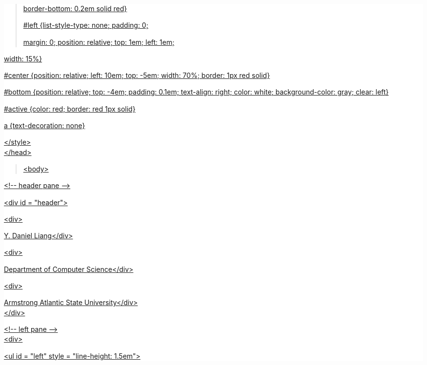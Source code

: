 >
> [border-bottom: 0.2em solid
> red}](http://www.w3.org/TR/xhtml1/DTD/xhtml1-strict.dtd11)
>
> [#left {list-style-type: none; padding:
> 0;](http://www.w3.org/TR/xhtml1/DTD/xhtml1-strict.dtd11)
>
> [margin: 0; position: relative; top: 1em; left:
> 1em;](http://www.w3.org/TR/xhtml1/DTD/xhtml1-strict.dtd11)

[width: 15%}](http://www.w3.org/TR/xhtml1/DTD/xhtml1-strict.dtd11)

[#center {position: relative; left: 10em; top: -5em; width: 70%; border:
1px red solid}](http://www.w3.org/TR/xhtml1/DTD/xhtml1-strict.dtd11)

[#bottom {position: relative; top: -4em; padding: 0.1em; text-align:
right; color: white; background-color: gray; clear:
left}](http://www.w3.org/TR/xhtml1/DTD/xhtml1-strict.dtd11)

[#active {color: red; border: red 1px
solid}](http://www.w3.org/TR/xhtml1/DTD/xhtml1-strict.dtd11)

[a {text-decoration:
none}](http://www.w3.org/TR/xhtml1/DTD/xhtml1-strict.dtd11)

[\</style\>](http://www.w3.org/TR/xhtml1/DTD/xhtml1-strict.dtd11)  
[\</head\>](http://www.w3.org/TR/xhtml1/DTD/xhtml1-strict.dtd11)
>
> [\<body\>](http://www.w3.org/TR/xhtml1/DTD/xhtml1-strict.dtd11)

[\<!\-- header pane
\--\>](http://www.w3.org/TR/xhtml1/DTD/xhtml1-strict.dtd11)

[\<div id =
\"header\"\>](http://www.w3.org/TR/xhtml1/DTD/xhtml1-strict.dtd11)

[\<div\>](http://www.w3.org/TR/xhtml1/DTD/xhtml1-strict.dtd11)

[Y. Daniel
Liang\</div\>](http://www.w3.org/TR/xhtml1/DTD/xhtml1-strict.dtd11)

[\<div\>](http://www.w3.org/TR/xhtml1/DTD/xhtml1-strict.dtd11)

[Department of Computer
Science\</div\>](http://www.w3.org/TR/xhtml1/DTD/xhtml1-strict.dtd11)

[\<div\>](http://www.w3.org/TR/xhtml1/DTD/xhtml1-strict.dtd11)

[Armstrong Atlantic State
University\</div\>](http://www.w3.org/TR/xhtml1/DTD/xhtml1-strict.dtd11)  
[\</div\>](http://www.w3.org/TR/xhtml1/DTD/xhtml1-strict.dtd11)

[\<!\-- left pane
\--\>](http://www.w3.org/TR/xhtml1/DTD/xhtml1-strict.dtd11)  
[\<div\>](http://www.w3.org/TR/xhtml1/DTD/xhtml1-strict.dtd11)

[\<ul id = \"left\" style = \"line-height:
1.5em\"\>](http://www.w3.org/TR/xhtml1/DTD/xhtml1-strict.dtd11)

